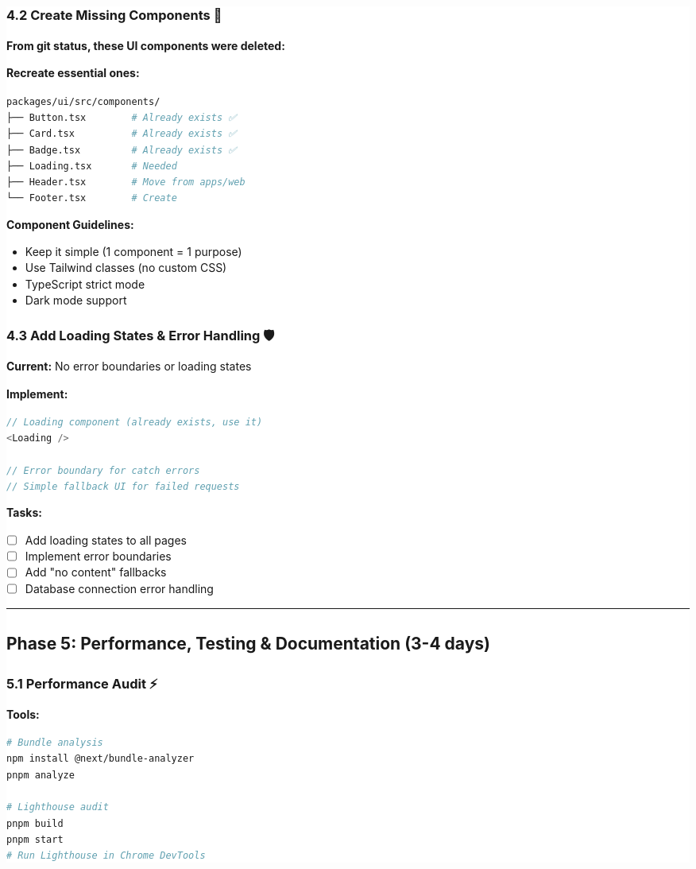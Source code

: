### 4.2 Create Missing Components 🧩
**From git status, these UI components were deleted:**

**Recreate essential ones:**
```bash
packages/ui/src/components/
├── Button.tsx        # Already exists ✅
├── Card.tsx          # Already exists ✅
├── Badge.tsx         # Already exists ✅
├── Loading.tsx       # Needed
├── Header.tsx        # Move from apps/web
└── Footer.tsx        # Create
```

**Component Guidelines:**
- Keep it simple (1 component = 1 purpose)
- Use Tailwind classes (no custom CSS)
- TypeScript strict mode
- Dark mode support

### 4.3 Add Loading States & Error Handling 🛡️
**Current:** No error boundaries or loading states

**Implement:**
```typescript
// Loading component (already exists, use it)
<Loading />

// Error boundary for catch errors
// Simple fallback UI for failed requests
```

**Tasks:**
- [ ] Add loading states to all pages
- [ ] Implement error boundaries
- [ ] Add "no content" fallbacks
- [ ] Database connection error handling

---

## Phase 5: Performance, Testing & Documentation (3-4 days)

### 5.1 Performance Audit ⚡
**Tools:**
```bash
# Bundle analysis
npm install @next/bundle-analyzer
pnpm analyze

# Lighthouse audit
pnpm build
pnpm start
# Run Lighthouse in Chrome DevTools
```

